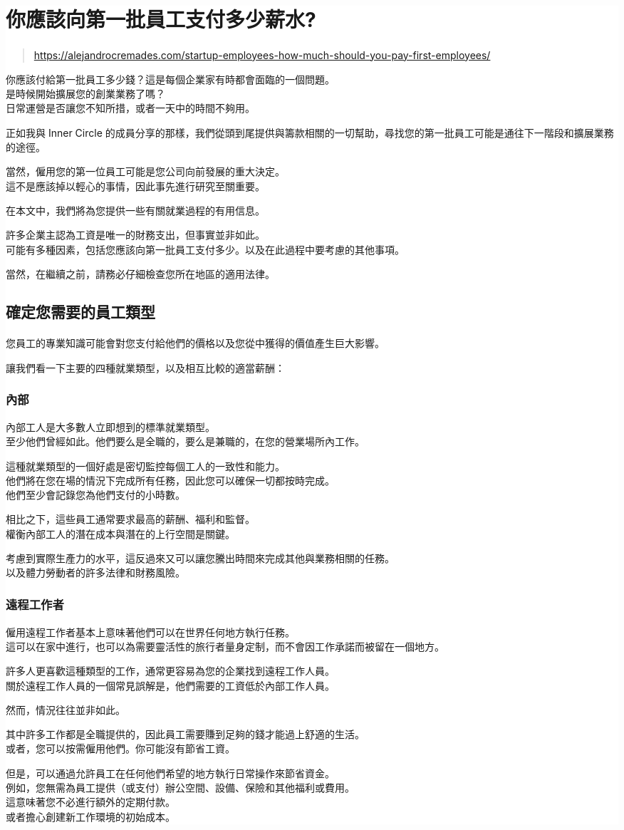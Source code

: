 # 你應該向第一批員工支付多少薪水?

> https://alejandrocremades.com/startup-employees-how-much-should-you-pay-first-employees/

你應該付給第一批員工多少錢？這是每個企業家有時都會面臨的一個問題。  
是時候開始擴展您的創業業務了嗎？  
日常運營是否讓您不知所措，或者一天中的時間不夠用。

正如我與 Inner Circle 的成員分享的那樣，我們從頭到尾提供與籌款相關的一切幫助，尋找您的第一批員工可能是通往下一階段和擴展業務的途徑。
 
當然，僱用您的第一位員工可能是您公司向前發展的重大決定。  
這不是應該掉以輕心的事情，因此事先進行研究至關重要。

在本文中，我們將為您提供一些有關就業過程的有用信息。  

許多企業主認為工資是唯一的財務支出，但事實並非如此。  
可能有多種因素，包括您應該向第一批員工支付多少。以及在此過程中要考慮的其他事項。

當然，在繼續之前，請務必仔細檢查您所在地區的適用法律。

## 確定您需要的員工類型

您員工的專業知識可能會對您支付給他們的價格以及您從中獲得的價值產生巨大影響。

讓我們看一下主要的四種就業類型，以及相互比較的適當薪酬：

### 內部

內部工人是大多數人立即想到的標準就業類型。  
至少他們曾經如此。他們要么是全職的，要么是兼職的，在您的營業場所內工作。

這種就業類型的一個好處是密切監控每個工人的一致性和能力。  
他們將在您在場的情況下完成所有任務，因此您可以確保一切都按時完成。  
他們至少會記錄您為他們支付的小時數。

相比之下，這些員工通常要求最高的薪酬、福利和監督。  
權衡內部工人的潛在成本與潛在的上行空間是關鍵。

考慮到實際生產力的水平，這反過來又可以讓您騰出時間來完成其他與業務相關的任務。  
以及體力勞動者的許多法律和財務風險。

### 遠程工作者

僱用遠程工作者基本上意味著他們可以在世界任何地方執行任務。  
這可以在家中進行，也可以為需要靈活性的旅行者量身定制，而不會因工作承諾而被留在一個地方。

許多人更喜歡這種類型的工作，通常更容易為您的企業找到遠程工作人員。  
關於遠程工作人員的一個常見誤解是，他們需要的工資低於內部工作人員。

然而，情況往往並非如此。

其中許多工作都是全職提供的，因此員工需要賺到足夠的錢才能過上舒適的生活。  
或者，您可以按需僱用他們。你可能沒有節省工資。

但是，可以通過允許員工在任何他們希望的地方執行日常操作來節省資金。  
例如，您無需為員工提供（或支付）辦公空間、設備、保險和其他福利或費用。  
這意味著您不必進行額外的定期付款。  
或者擔心創建新工作環境的初始成本。
